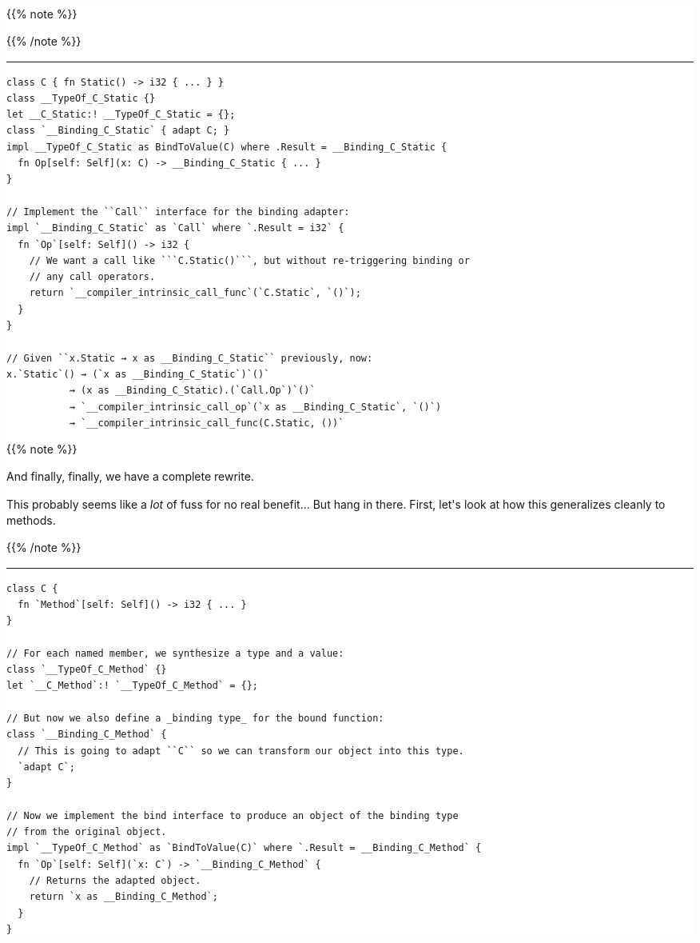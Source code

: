 {{% note %}}



{{% /note %}}

---

```carbon
class C { fn Static() -> i32 { ... } }
class __TypeOf_C_Static {}
let __C_Static:! __TypeOf_C_Static = {};
class `__Binding_C_Static` { adapt C; }
impl __TypeOf_C_Static as BindToValue(C) where .Result = __Binding_C_Static {
  fn Op[self: Self](x: C) -> __Binding_C_Static { ... }
}

// Implement the ``Call`` interface for the binding adapter:
impl `__Binding_C_Static` as `Call` where `.Result = i32` {
  fn `Op`[self: Self]() -> i32 {
    // We want a call like ```C.Static()```, but without re-triggering binding or
    // any call operators.
    return `__compiler_intrinsic_call_func`(`C.Static`, `()`); 
  }
}

// Given ``x.Static ⇝ x as __Binding_C_Static`` previously, now:
x.`Static`() ⇝ (`x as __Binding_C_Static`)`()`
           ⇝ (x as __Binding_C_Static).(`Call.Op`)`()`
           ⇝ `__compiler_intrinsic_call_op`(`x as __Binding_C_Static`, `()`)
           ⇝ `__compiler_intrinsic_call_func(C.Static, ())`
```

{{% note %}}

And finally, finally, we have a complete rewrite.

This probably seems like a *lot* of fuss for no real benefit... But hang in
there. First, let's look at how this generalizes cleanly to methods.

{{% /note %}}

---

```carbon
class C {
  fn `Method`[self: Self]() -> i32 { ... }
}

// For each named member, we synthesize a type and a value:
class `__TypeOf_C_Method` {}
let `__C_Method`:! `__TypeOf_C_Method` = {};

// But now we also define a _binding type_ for the bound function:
class `__Binding_C_Method` {
  // This is going to adapt ``C`` so we can transform our object into this type.
  `adapt C`;
}

// Now we implement the bind interface to produce an object of the binding type
// from the original object.
impl `__TypeOf_C_Method` as `BindToValue(C)` where `.Result = __Binding_C_Method` {
  fn `Op`[self: Self](`x: C`) -> `__Binding_C_Method` {
    // Returns the adapted object.
    return `x as __Binding_C_Method`;
  }
}
```
